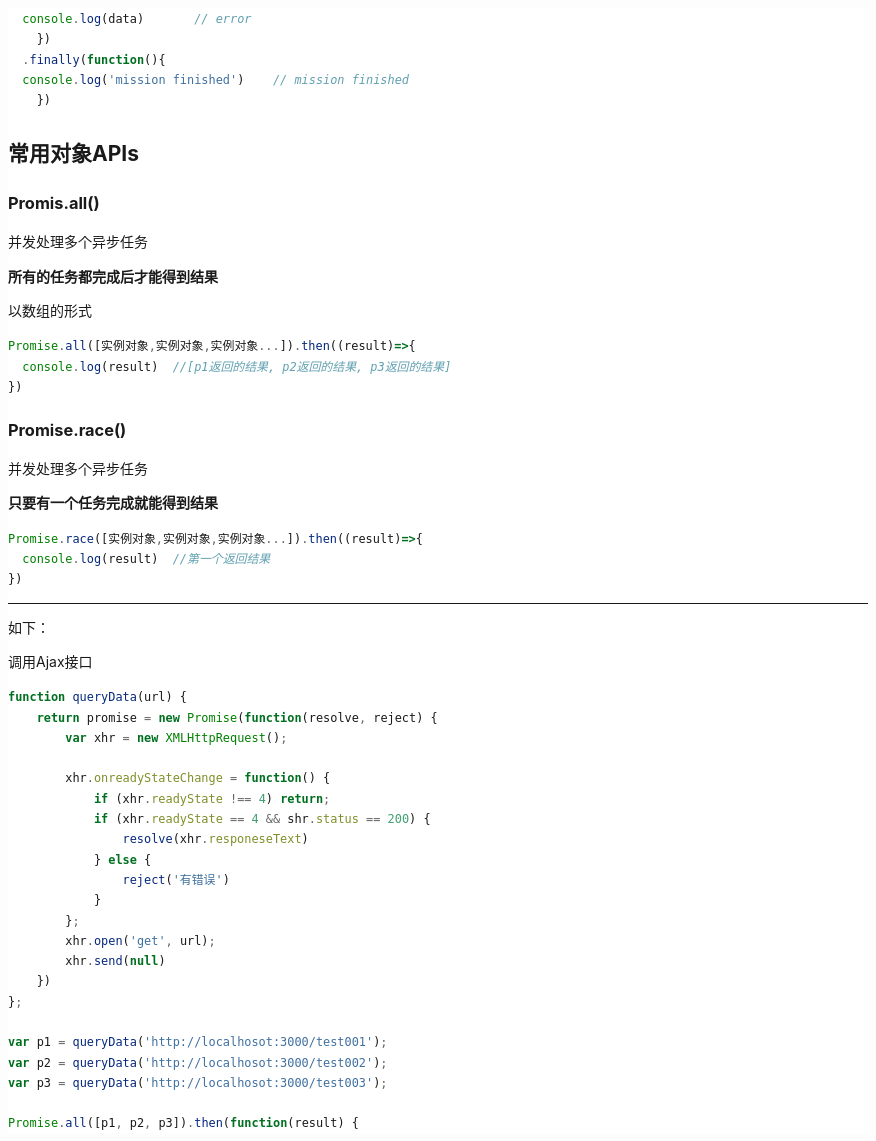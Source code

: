 ```js
  console.log(data)       // error
	})
  .finally(function(){
  console.log('mission finished')    // mission finished
	})
```





## 常用对象APIs

### Promis.all()

并发处理多个异步任务

**所有的任务都完成后才能得到结果**

以数组的形式

```js
Promise.all([实例对象,实例对象,实例对象...]).then((result)=>{
  console.log(result)  //[p1返回的结果, p2返回的结果, p3返回的结果]
})
```



### Promise.race()

并发处理多个异步任务

**只要有一个任务完成就能得到结果**

```js
Promise.race([实例对象,实例对象,实例对象...]).then((result)=>{
  console.log(result)  //第一个返回结果
})
```

---

如下：

调用Ajax接口

```js
function queryData(url) {
    return promise = new Promise(function(resolve, reject) {
        var xhr = new XMLHttpRequest();

        xhr.onreadyStateChange = function() {
            if (xhr.readyState !== 4) return;
            if (xhr.readyState == 4 && shr.status == 200) {
                resolve(xhr.responeseText)
            } else {
                reject('有错误')
            }
        };
        xhr.open('get', url);
        xhr.send(null)
    })
};

var p1 = queryData('http://localhosot:3000/test001');
var p2 = queryData('http://localhosot:3000/test002');
var p3 = queryData('http://localhosot:3000/test003');

Promise.all([p1, p2, p3]).then(function(result) {
```